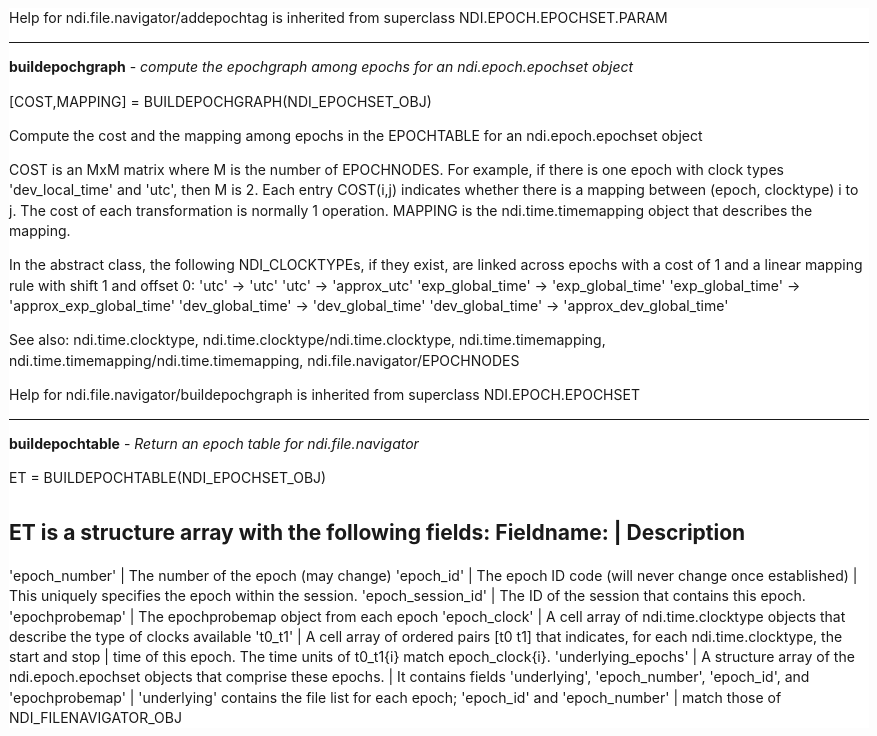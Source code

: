Help for ndi.file.navigator/addepochtag is inherited from superclass NDI.EPOCH.EPOCHSET.PARAM


---

**buildepochgraph** - *compute the epochgraph among epochs for an ndi.epoch.epochset object*

[COST,MAPPING] = BUILDEPOCHGRAPH(NDI_EPOCHSET_OBJ)
 
  Compute the cost and the mapping among epochs in the EPOCHTABLE for an ndi.epoch.epochset object
 
  COST is an MxM matrix where M is the number of EPOCHNODES.
  For example, if there is one epoch with clock types 'dev_local_time' and 'utc', then M is 2.
  Each entry COST(i,j) indicates whether there is a mapping between (epoch, clocktype) i to j.
  The cost of each transformation is normally 1 operation. 
  MAPPING is the ndi.time.timemapping object that describes the mapping.
 
  In the abstract class, the following NDI_CLOCKTYPEs, if they exist, are linked across epochs with 
  a cost of 1 and a linear mapping rule with shift 1 and offset 0:
    'utc' -> 'utc'
    'utc' -> 'approx_utc'
    'exp_global_time' -> 'exp_global_time'
    'exp_global_time' -> 'approx_exp_global_time'
    'dev_global_time' -> 'dev_global_time'
    'dev_global_time' -> 'approx_dev_global_time'
 
 
  See also: ndi.time.clocktype, ndi.time.clocktype/ndi.time.clocktype, ndi.time.timemapping, ndi.time.timemapping/ndi.time.timemapping, 
  ndi.file.navigator/EPOCHNODES

Help for ndi.file.navigator/buildepochgraph is inherited from superclass NDI.EPOCH.EPOCHSET


---

**buildepochtable** - *Return an epoch table for ndi.file.navigator*

ET = BUILDEPOCHTABLE(NDI_EPOCHSET_OBJ)
 
  ET is a structure array with the following fields:
  Fieldname:                | Description
  ------------------------------------------------------------------------
  'epoch_number'            | The number of the epoch (may change)
  'epoch_id'                | The epoch ID code (will never change once established)
                            |   This uniquely specifies the epoch within the session.
  'epoch_session_id'           | The ID of the session that contains this epoch.
  'epochprobemap'           | The epochprobemap object from each epoch
  'epoch_clock'             | A cell array of ndi.time.clocktype objects that describe the type of clocks available
  't0_t1'                   | A cell array of ordered pairs [t0 t1] that indicates, for each ndi.time.clocktype, the start and stop
                            |   time of this epoch. The time units of t0_t1{i} match epoch_clock{i}.
  'underlying_epochs'       | A structure array of the ndi.epoch.epochset objects that comprise these epochs.
                            |   It contains fields 'underlying', 'epoch_number', 'epoch_id', and 'epochprobemap'
                            |   'underlying' contains the file list for each epoch; 'epoch_id' and 'epoch_number'
                            |   match those of NDI_FILENAVIGATOR_OBJ

